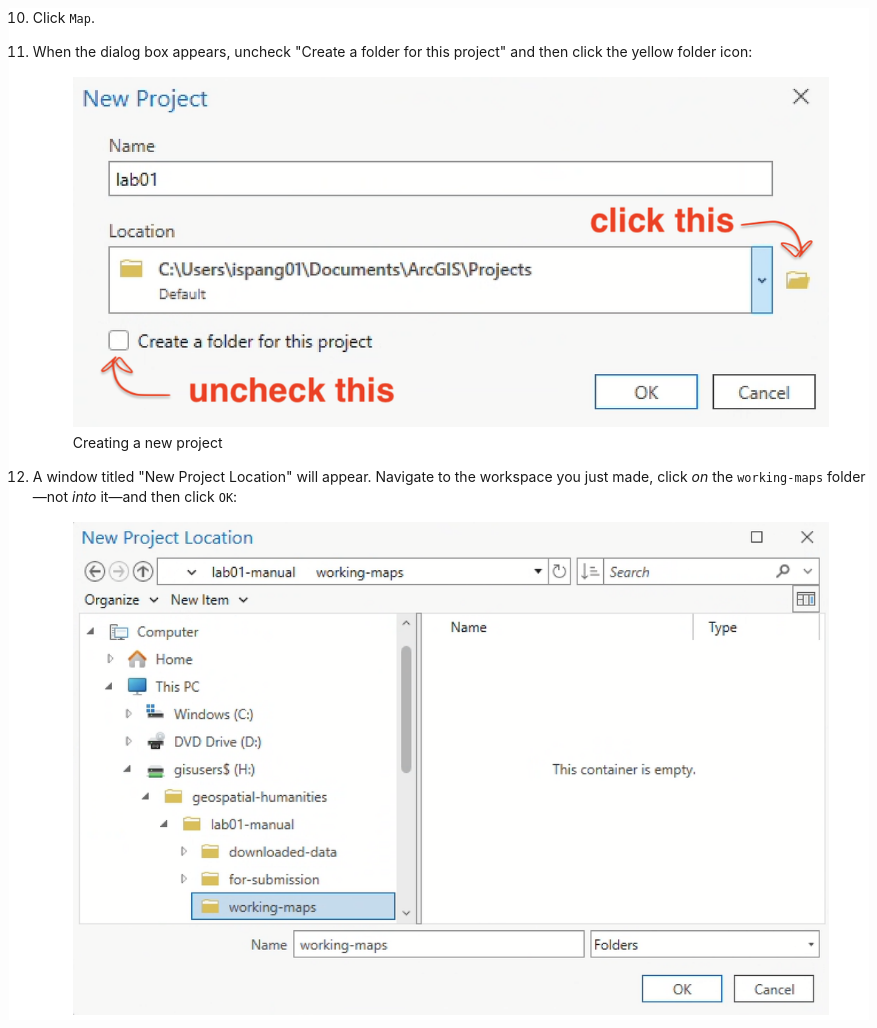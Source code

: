 
10. Click `Map`.
11. When the dialog box appears, uncheck "Create a folder for this project" and then click the yellow folder icon:

    <figure>
    <img src="images/image06.png">
    <figcaption>Creating a new project<figcaption>
    </figure>

12. A window titled "New Project Location" will appear. Navigate to the workspace you just made, click *on* the `working-maps` folder—not *into* it—and then click `OK`:
    
    <figure>
    <img src="images/image07.png">
    </figure>
